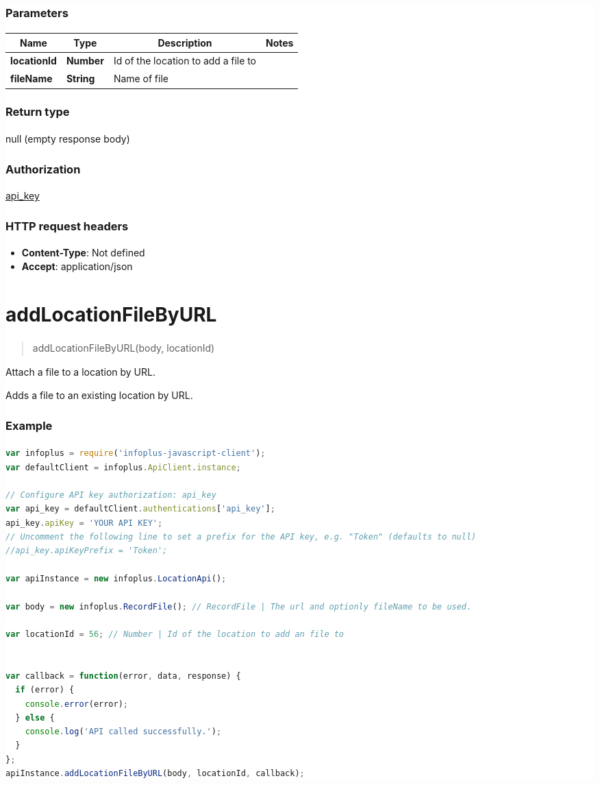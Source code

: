 ### Parameters

Name | Type | Description  | Notes
------------- | ------------- | ------------- | -------------
 **locationId** | **Number**| Id of the location to add a file to | 
 **fileName** | **String**| Name of file | 

### Return type

null (empty response body)

### Authorization

[api_key](../README.md#api_key)

### HTTP request headers

 - **Content-Type**: Not defined
 - **Accept**: application/json

<a name="addLocationFileByURL"></a>
# **addLocationFileByURL**
> addLocationFileByURL(body, locationId)

Attach a file to a location by URL.

Adds a file to an existing location by URL.

### Example
```javascript
var infoplus = require('infoplus-javascript-client');
var defaultClient = infoplus.ApiClient.instance;

// Configure API key authorization: api_key
var api_key = defaultClient.authentications['api_key'];
api_key.apiKey = 'YOUR API KEY';
// Uncomment the following line to set a prefix for the API key, e.g. "Token" (defaults to null)
//api_key.apiKeyPrefix = 'Token';

var apiInstance = new infoplus.LocationApi();

var body = new infoplus.RecordFile(); // RecordFile | The url and optionly fileName to be used.

var locationId = 56; // Number | Id of the location to add an file to


var callback = function(error, data, response) {
  if (error) {
    console.error(error);
  } else {
    console.log('API called successfully.');
  }
};
apiInstance.addLocationFileByURL(body, locationId, callback);
```
